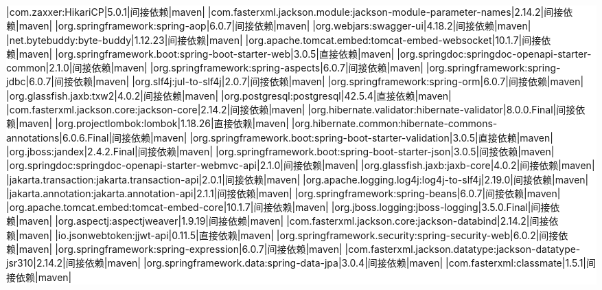 |com.zaxxer:HikariCP|5.0.1|间接依赖|maven|
|com.fasterxml.jackson.module:jackson-module-parameter-names|2.14.2|间接依赖|maven|
|org.springframework:spring-aop|6.0.7|间接依赖|maven|
|org.webjars:swagger-ui|4.18.2|间接依赖|maven|
|net.bytebuddy:byte-buddy|1.12.23|间接依赖|maven|
|org.apache.tomcat.embed:tomcat-embed-websocket|10.1.7|间接依赖|maven|
|org.springframework.boot:spring-boot-starter-web|3.0.5|直接依赖|maven|
|org.springdoc:springdoc-openapi-starter-common|2.1.0|间接依赖|maven|
|org.springframework:spring-aspects|6.0.7|间接依赖|maven|
|org.springframework:spring-jdbc|6.0.7|间接依赖|maven|
|org.slf4j:jul-to-slf4j|2.0.7|间接依赖|maven|
|org.springframework:spring-orm|6.0.7|间接依赖|maven|
|org.glassfish.jaxb:txw2|4.0.2|间接依赖|maven|
|org.postgresql:postgresql|42.5.4|直接依赖|maven|
|com.fasterxml.jackson.core:jackson-core|2.14.2|间接依赖|maven|
|org.hibernate.validator:hibernate-validator|8.0.0.Final|间接依赖|maven|
|org.projectlombok:lombok|1.18.26|直接依赖|maven|
|org.hibernate.common:hibernate-commons-annotations|6.0.6.Final|间接依赖|maven|
|org.springframework.boot:spring-boot-starter-validation|3.0.5|直接依赖|maven|
|org.jboss:jandex|2.4.2.Final|间接依赖|maven|
|org.springframework.boot:spring-boot-starter-json|3.0.5|间接依赖|maven|
|org.springdoc:springdoc-openapi-starter-webmvc-api|2.1.0|间接依赖|maven|
|org.glassfish.jaxb:jaxb-core|4.0.2|间接依赖|maven|
|jakarta.transaction:jakarta.transaction-api|2.0.1|间接依赖|maven|
|org.apache.logging.log4j:log4j-to-slf4j|2.19.0|间接依赖|maven|
|jakarta.annotation:jakarta.annotation-api|2.1.1|间接依赖|maven|
|org.springframework:spring-beans|6.0.7|间接依赖|maven|
|org.apache.tomcat.embed:tomcat-embed-core|10.1.7|间接依赖|maven|
|org.jboss.logging:jboss-logging|3.5.0.Final|间接依赖|maven|
|org.aspectj:aspectjweaver|1.9.19|间接依赖|maven|
|com.fasterxml.jackson.core:jackson-databind|2.14.2|间接依赖|maven|
|io.jsonwebtoken:jjwt-api|0.11.5|直接依赖|maven|
|org.springframework.security:spring-security-web|6.0.2|间接依赖|maven|
|org.springframework:spring-expression|6.0.7|间接依赖|maven|
|com.fasterxml.jackson.datatype:jackson-datatype-jsr310|2.14.2|间接依赖|maven|
|org.springframework.data:spring-data-jpa|3.0.4|间接依赖|maven|
|com.fasterxml:classmate|1.5.1|间接依赖|maven|
